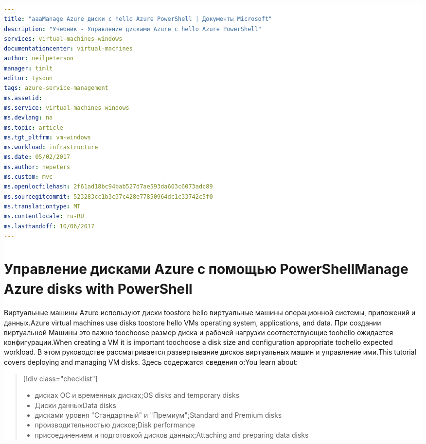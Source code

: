 ```yaml
---
title: "aaaManage Azure диски с hello Azure PowerShell | Документы Microsoft"
description: "Учебник - Управление дисками Azure с hello Azure PowerShell"
services: virtual-machines-windows
documentationcenter: virtual-machines
author: neilpeterson
manager: timlt
editor: tysonn
tags: azure-service-management
ms.assetid: 
ms.service: virtual-machines-windows
ms.devlang: na
ms.topic: article
ms.tgt_pltfrm: vm-windows
ms.workload: infrastructure
ms.date: 05/02/2017
ms.author: nepeters
ms.custom: mvc
ms.openlocfilehash: 2f61ad18bc94bab527d7ae593da603c6073adc89
ms.sourcegitcommit: 523283cc1b3c37c428e77850964dc1c33742c5f0
ms.translationtype: MT
ms.contentlocale: ru-RU
ms.lasthandoff: 10/06/2017
---
```

# <a name="manage-azure-disks-with-powershell"></a><span data-ttu-id="2f8f0-103">Управление дисками Azure с помощью PowerShell</span><span class="sxs-lookup"><span data-stu-id="2f8f0-103">Manage Azure disks with PowerShell</span></span>

<span data-ttu-id="2f8f0-104">Виртуальные машины Azure используют диски toostore hello виртуальные машины операционной системы, приложений и данных.</span><span class="sxs-lookup"><span data-stu-id="2f8f0-104">Azure virtual machines use disks toostore hello VMs operating system, applications, and data.</span></span> <span data-ttu-id="2f8f0-105">При создании виртуальной Машины это важно toochoose размер диска и рабочей нагрузки соответствующие toohello ожидается конфигурации.</span><span class="sxs-lookup"><span data-stu-id="2f8f0-105">When creating a VM it is important toochoose a disk size and configuration appropriate toohello expected workload.</span></span> <span data-ttu-id="2f8f0-106">В этом руководстве рассматривается развертывание дисков виртуальных машин и управление ими.</span><span class="sxs-lookup"><span data-stu-id="2f8f0-106">This tutorial covers deploying and managing VM disks.</span></span> <span data-ttu-id="2f8f0-107">Здесь содержатся сведения о:</span><span class="sxs-lookup"><span data-stu-id="2f8f0-107">You learn about:</span></span>

> [!div class="checklist"]
> * <span data-ttu-id="2f8f0-108">дисках ОС и временных дисках;</span><span class="sxs-lookup"><span data-stu-id="2f8f0-108">OS disks and temporary disks</span></span>
> * <span data-ttu-id="2f8f0-109">Диски данных</span><span class="sxs-lookup"><span data-stu-id="2f8f0-109">Data disks</span></span>
> * <span data-ttu-id="2f8f0-110">дисками уровня "Стандартный" и "Премиум";</span><span class="sxs-lookup"><span data-stu-id="2f8f0-110">Standard and Premium disks</span></span>
> * <span data-ttu-id="2f8f0-111">производительностью дисков;</span><span class="sxs-lookup"><span data-stu-id="2f8f0-111">Disk performance</span></span>
> * <span data-ttu-id="2f8f0-112">присоединением и подготовкой дисков данных;</span><span class="sxs-lookup"><span data-stu-id="2f8f0-112">Attaching and preparing data disks</span></span>
